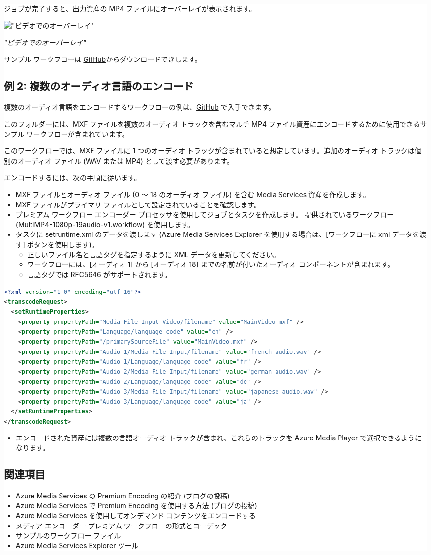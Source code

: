 ジョブが完了すると、出力資産の MP4 ファイルにオーバーレイが表示されます。

!["ビデオでのオーバーレイ"](./media/media-services-media-encoder-premium-workflow-multiplefilesinput/capture21_resultoverlay.png)

*"ビデオでのオーバーレイ"*

サンプル ワークフローは [GitHub](https://github.com/Azure/azure-media-services-samples/tree/master/Encoding%20Presets/VoD/MediaEncoderPremiumWorkfows/)からダウンロードできします。

## <a name="example-2--multiple-audio-language-encoding"></a>例 2: 複数のオーディオ言語のエンコード

複数のオーディオ言語をエンコードするワークフローの例は、[GitHub](https://github.com/Azure/azure-media-services-samples/tree/master/Encoding%20Presets/VoD/MediaEncoderPremiumWorkfows/MultilanguageAudioEncoding) で入手できます。

このフォルダーには、MXF ファイルを複数のオーディオ トラックを含むマルチ MP4 ファイル資産にエンコードするために使用できるサンプル ワークフローが含まれています。

このワークフローでは、MXF ファイルに 1 つのオーディオ トラックが含まれていると想定しています。追加のオーディオ トラックは個別のオーディオ ファイル (WAV または MP4) として渡す必要があります。

エンコードするには、次の手順に従います。

* MXF ファイルとオーディオ ファイル (0 ～ 18 のオーディオ ファイル) を含む Media Services 資産を作成します。
* MXF ファイルがプライマリ ファイルとして設定されていることを確認します。
* プレミアム ワークフロー エンコーダー プロセッサを使用してジョブとタスクを作成します。 提供されているワークフロー (MultiMP4-1080p-19audio-v1.workflow) を使用します。
* タスクに setruntime.xml のデータを渡します (Azure Media Services Explorer を使用する場合は、[ワークフローに xml データを渡す] ボタンを使用します)。
  * 正しいファイル名と言語タグを指定するように XML データを更新してください。
  * ワークフローには、[オーディオ 1] から [オーディオ 18] までの名前が付いたオーディオ コンポーネントが含まれます。
  * 言語タグでは RFC5646 がサポートされます。

```xml
<?xml version="1.0" encoding="utf-16"?>
<transcodeRequest>
  <setRuntimeProperties>
    <property propertyPath="Media File Input Video/filename" value="MainVideo.mxf" />
    <property propertyPath="Language/language_code" value="en" />
    <property propertyPath="/primarySourceFile" value="MainVideo.mxf" />
    <property propertyPath="Audio 1/Media File Input/filename" value="french-audio.wav" />
    <property propertyPath="Audio 1/Language/language_code" value="fr" />
    <property propertyPath="Audio 2/Media File Input/filename" value="german-audio.wav" />
    <property propertyPath="Audio 2/Language/language_code" value="de" />
    <property propertyPath="Audio 3/Media File Input/filename" value="japanese-audio.wav" />
    <property propertyPath="Audio 3/Language/language_code" value="ja" />
  </setRuntimeProperties>
</transcodeRequest>
```

* エンコードされた資産には複数の言語オーディオ トラックが含まれ、これらのトラックを Azure Media Player で選択できるようになります。

## <a name="see-also"></a>関連項目
* [Azure Media Services の Premium Encoding の紹介 (ブログの投稿)](http://azure.microsoft.com/blog/2015/03/05/introducing-premium-encoding-in-azure-media-services)
* [Azure Media Services で Premium Encoding を使用する方法 (ブログの投稿)](http://azure.microsoft.com/blog/2015/03/06/how-to-use-premium-encoding-in-azure-media-services)
* [Azure Media Services を使用してオンデマンド コンテンツをエンコードする](media-services-encode-asset.md#media-encoder-premium-workflow)
* [メディア エンコーダー プレミアム ワークフローの形式とコーデック](media-services-premium-workflow-encoder-formats.md)
* [サンプルのワークフロー ファイル](https://github.com/AzureMediaServicesSamples/Encoding-Presets/tree/master/VoD/MediaEncoderPremiumWorkfows)
* [Azure Media Services Explorer ツール](http://aka.ms/amse)
